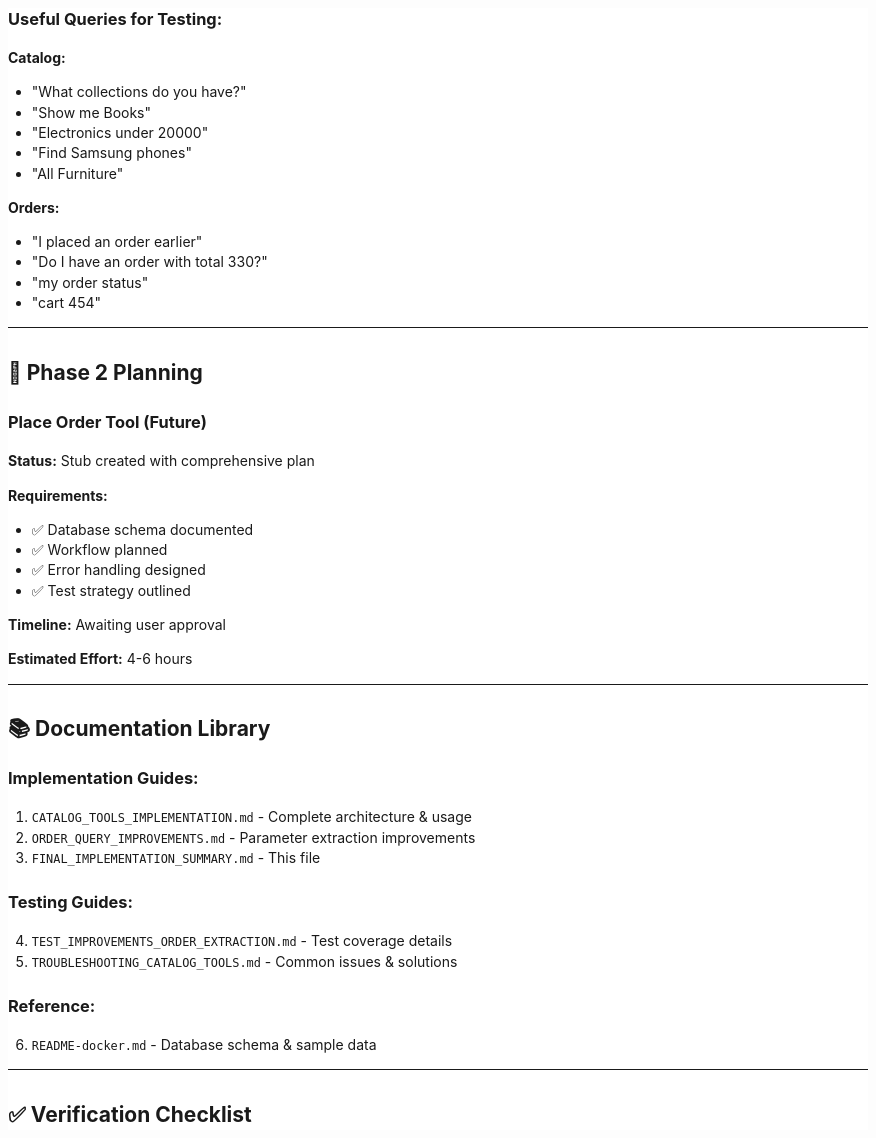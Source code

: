 ### **Useful Queries for Testing:**

**Catalog:**
- "What collections do you have?"
- "Show me Books"
- "Electronics under 20000"
- "Find Samsung phones"
- "All Furniture"

**Orders:**
- "I placed an order earlier"
- "Do I have an order with total 330?"
- "my order status"
- "cart 454"

---

## 🚧 Phase 2 Planning

### **Place Order Tool (Future)**

**Status:** Stub created with comprehensive plan

**Requirements:**
- ✅ Database schema documented
- ✅ Workflow planned
- ✅ Error handling designed
- ✅ Test strategy outlined

**Timeline:** Awaiting user approval

**Estimated Effort:** 4-6 hours

---

## 📚 Documentation Library

### **Implementation Guides:**
1. `CATALOG_TOOLS_IMPLEMENTATION.md` - Complete architecture & usage
2. `ORDER_QUERY_IMPROVEMENTS.md` - Parameter extraction improvements
3. `FINAL_IMPLEMENTATION_SUMMARY.md` - This file

### **Testing Guides:**
4. `TEST_IMPROVEMENTS_ORDER_EXTRACTION.md` - Test coverage details
5. `TROUBLESHOOTING_CATALOG_TOOLS.md` - Common issues & solutions

### **Reference:**
6. `README-docker.md` - Database schema & sample data

---

## ✅ Verification Checklist
